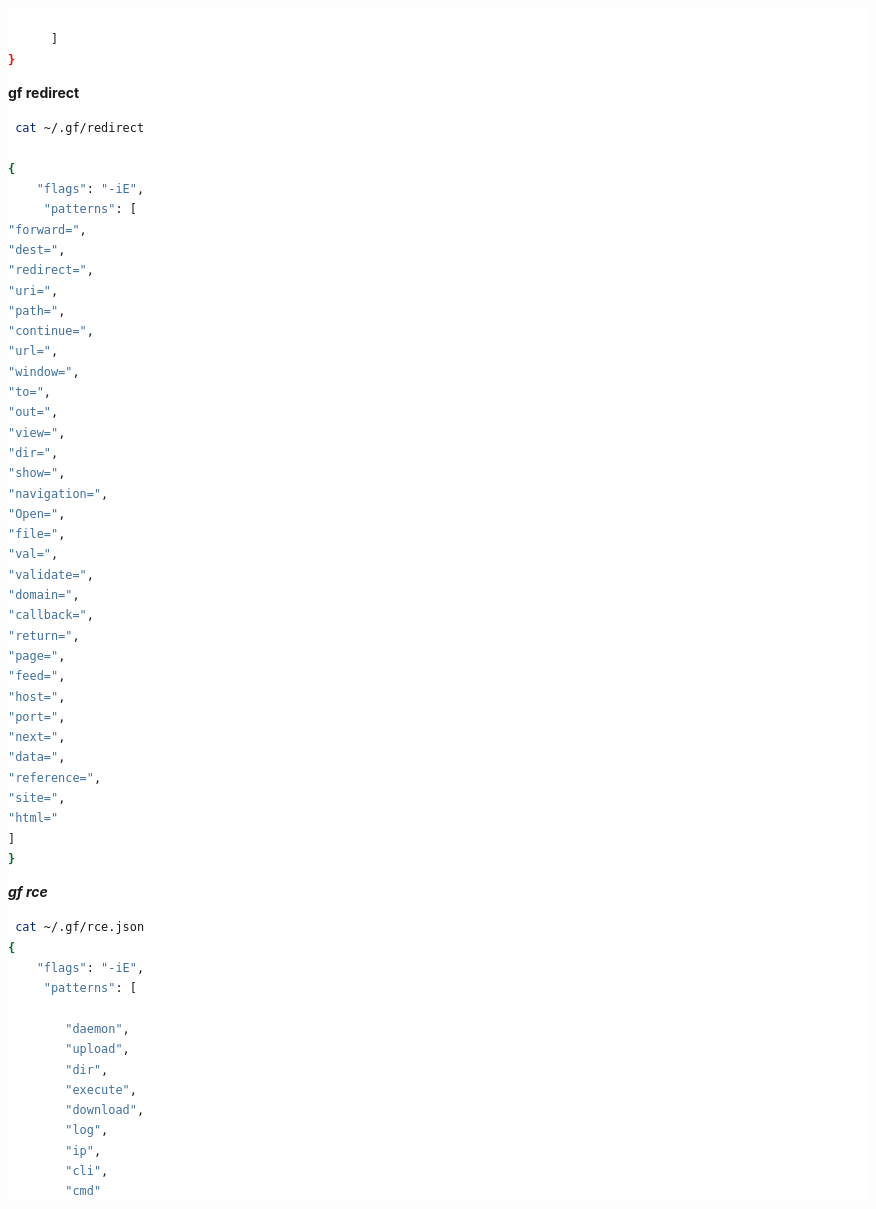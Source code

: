 ```bash
        
      ]
}

```

**gf redirect**

```bash
 cat ~/.gf/redirect

{
    "flags": "-iE",
     "patterns": [
"forward=",
"dest=",
"redirect=",
"uri=",
"path=",
"continue=",
"url=",
"window=",
"to=",
"out=",
"view=",
"dir=",
"show=",
"navigation=",
"Open=",
"file=",
"val=",
"validate=",
"domain=",
"callback=",
"return=",
"page=",
"feed=",
"host=",
"port=",
"next=",
"data=",
"reference=",
"site=",
"html="
]
}

```
***gf rce***
```bash
 cat ~/.gf/rce.json
{
    "flags": "-iE",
     "patterns": [
 
        "daemon",
        "upload",
        "dir",
        "execute",
        "download",
        "log",
        "ip",
        "cli",
        "cmd"
```